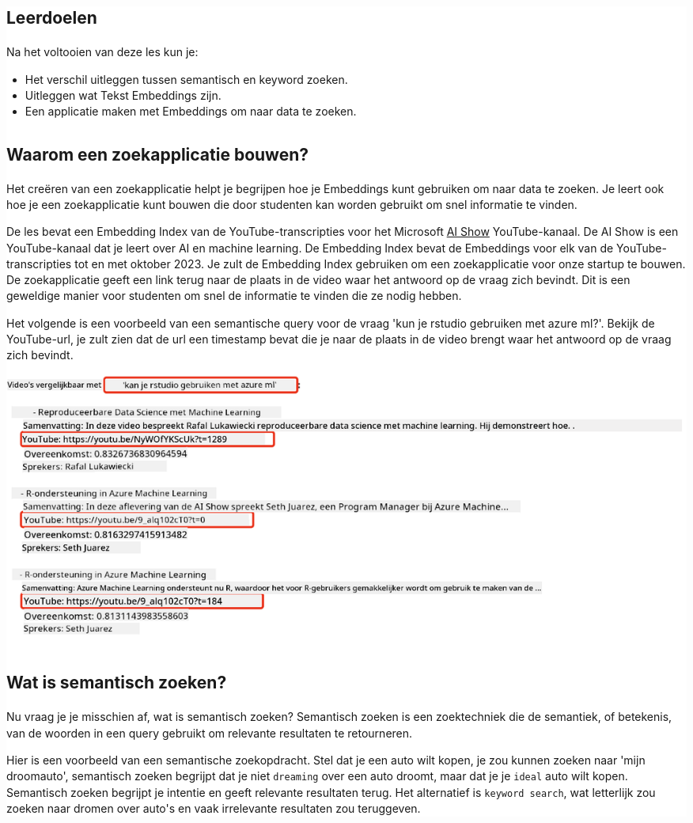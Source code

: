 ## Leerdoelen

Na het voltooien van deze les kun je:

- Het verschil uitleggen tussen semantisch en keyword zoeken.
- Uitleggen wat Tekst Embeddings zijn.
- Een applicatie maken met Embeddings om naar data te zoeken.

## Waarom een zoekapplicatie bouwen?

Het creëren van een zoekapplicatie helpt je begrijpen hoe je Embeddings kunt gebruiken om naar data te zoeken. Je leert ook hoe je een zoekapplicatie kunt bouwen die door studenten kan worden gebruikt om snel informatie te vinden.

De les bevat een Embedding Index van de YouTube-transcripties voor het Microsoft [AI Show](https://www.youtube.com/playlist?list=PLlrxD0HtieHi0mwteKBOfEeOYf0LJU4O1) YouTube-kanaal. De AI Show is een YouTube-kanaal dat je leert over AI en machine learning. De Embedding Index bevat de Embeddings voor elk van de YouTube-transcripties tot en met oktober 2023. Je zult de Embedding Index gebruiken om een zoekapplicatie voor onze startup te bouwen. De zoekapplicatie geeft een link terug naar de plaats in de video waar het antwoord op de vraag zich bevindt. Dit is een geweldige manier voor studenten om snel de informatie te vinden die ze nodig hebben.

Het volgende is een voorbeeld van een semantische query voor de vraag 'kun je rstudio gebruiken met azure ml?'. Bekijk de YouTube-url, je zult zien dat de url een timestamp bevat die je naar de plaats in de video brengt waar het antwoord op de vraag zich bevindt.

![Semantische query voor de vraag "kun je rstudio gebruiken met Azure ML"](../../../translated_images/query-results.506ee9aac38278ee496377ca3d0bf751a9bffda30c3cbd56d5024dcb9c8f8e9e.nl.png)

## Wat is semantisch zoeken?

Nu vraag je je misschien af, wat is semantisch zoeken? Semantisch zoeken is een zoektechniek die de semantiek, of betekenis, van de woorden in een query gebruikt om relevante resultaten te retourneren.

Hier is een voorbeeld van een semantische zoekopdracht. Stel dat je een auto wilt kopen, je zou kunnen zoeken naar 'mijn droomauto', semantisch zoeken begrijpt dat je niet `dreaming` over een auto droomt, maar dat je je `ideal` auto wilt kopen. Semantisch zoeken begrijpt je intentie en geeft relevante resultaten terug. Het alternatief is `keyword search`, wat letterlijk zou zoeken naar dromen over auto's en vaak irrelevante resultaten zou teruggeven.
